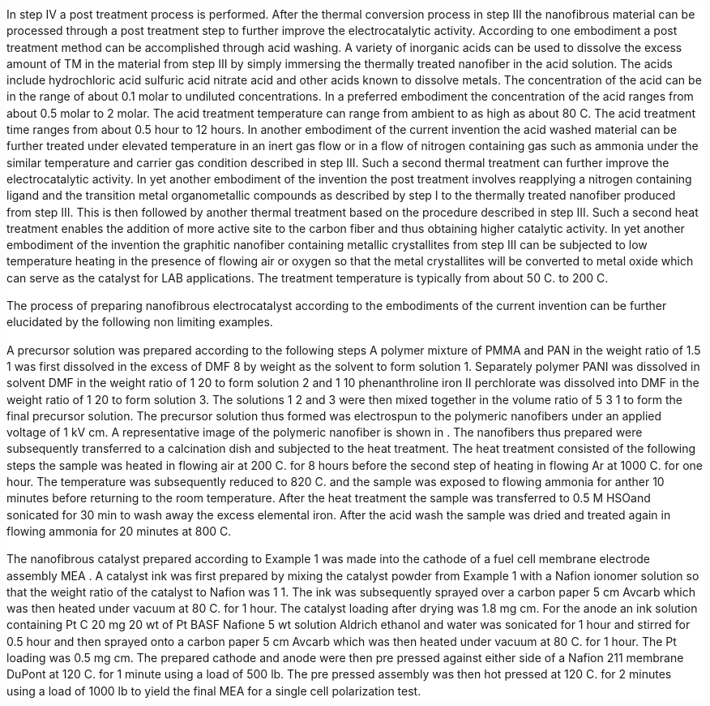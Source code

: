 In step IV a post treatment process is performed. After the thermal conversion process in step III the nanofibrous material can be processed through a post treatment step to further improve the electrocatalytic activity. According to one embodiment a post treatment method can be accomplished through acid washing. A variety of inorganic acids can be used to dissolve the excess amount of TM in the material from step III by simply immersing the thermally treated nanofiber in the acid solution. The acids include hydrochloric acid sulfuric acid nitrate acid and other acids known to dissolve metals. The concentration of the acid can be in the range of about 0.1 molar to undiluted concentrations. In a preferred embodiment the concentration of the acid ranges from about 0.5 molar to 2 molar. The acid treatment temperature can range from ambient to as high as about 80 C. The acid treatment time ranges from about 0.5 hour to 12 hours. In another embodiment of the current invention the acid washed material can be further treated under elevated temperature in an inert gas flow or in a flow of nitrogen containing gas such as ammonia under the similar temperature and carrier gas condition described in step III. Such a second thermal treatment can further improve the electrocatalytic activity. In yet another embodiment of the invention the post treatment involves reapplying a nitrogen containing ligand and the transition metal organometallic compounds as described by step I to the thermally treated nanofiber produced from step III. This is then followed by another thermal treatment based on the procedure described in step III. Such a second heat treatment enables the addition of more active site to the carbon fiber and thus obtaining higher catalytic activity. In yet another embodiment of the invention the graphitic nanofiber containing metallic crystallites from step III can be subjected to low temperature heating in the presence of flowing air or oxygen so that the metal crystallites will be converted to metal oxide which can serve as the catalyst for LAB applications. The treatment temperature is typically from about 50 C. to 200 C.

The process of preparing nanofibrous electrocatalyst according to the embodiments of the current invention can be further elucidated by the following non limiting examples.

A precursor solution was prepared according to the following steps A polymer mixture of PMMA and PAN in the weight ratio of 1.5 1 was first dissolved in the excess of DMF 8 by weight as the solvent to form solution 1. Separately polymer PANI was dissolved in solvent DMF in the weight ratio of 1 20 to form solution 2 and 1 10 phenanthroline iron II perchlorate was dissolved into DMF in the weight ratio of 1 20 to form solution 3. The solutions 1 2 and 3 were then mixed together in the volume ratio of 5 3 1 to form the final precursor solution. The precursor solution thus formed was electrospun to the polymeric nanofibers under an applied voltage of 1 kV cm. A representative image of the polymeric nanofiber is shown in . The nanofibers thus prepared were subsequently transferred to a calcination dish and subjected to the heat treatment. The heat treatment consisted of the following steps the sample was heated in flowing air at 200 C. for 8 hours before the second step of heating in flowing Ar at 1000 C. for one hour. The temperature was subsequently reduced to 820 C. and the sample was exposed to flowing ammonia for anther 10 minutes before returning to the room temperature. After the heat treatment the sample was transferred to 0.5 M HSOand sonicated for 30 min to wash away the excess elemental iron. After the acid wash the sample was dried and treated again in flowing ammonia for 20 minutes at 800 C.

The nanofibrous catalyst prepared according to Example 1 was made into the cathode of a fuel cell membrane electrode assembly MEA . A catalyst ink was first prepared by mixing the catalyst powder from Example 1 with a Nafion ionomer solution so that the weight ratio of the catalyst to Nafion was 1 1. The ink was subsequently sprayed over a carbon paper 5 cm Avcarb which was then heated under vacuum at 80 C. for 1 hour. The catalyst loading after drying was 1.8 mg cm. For the anode an ink solution containing Pt C 20 mg 20 wt of Pt BASF Nafione 5 wt solution Aldrich ethanol and water was sonicated for 1 hour and stirred for 0.5 hour and then sprayed onto a carbon paper 5 cm Avcarb which was then heated under vacuum at 80 C. for 1 hour. The Pt loading was 0.5 mg cm. The prepared cathode and anode were then pre pressed against either side of a Nafion 211 membrane DuPont at 120 C. for 1 minute using a load of 500 lb. The pre pressed assembly was then hot pressed at 120 C. for 2 minutes using a load of 1000 lb to yield the final MEA for a single cell polarization test.
